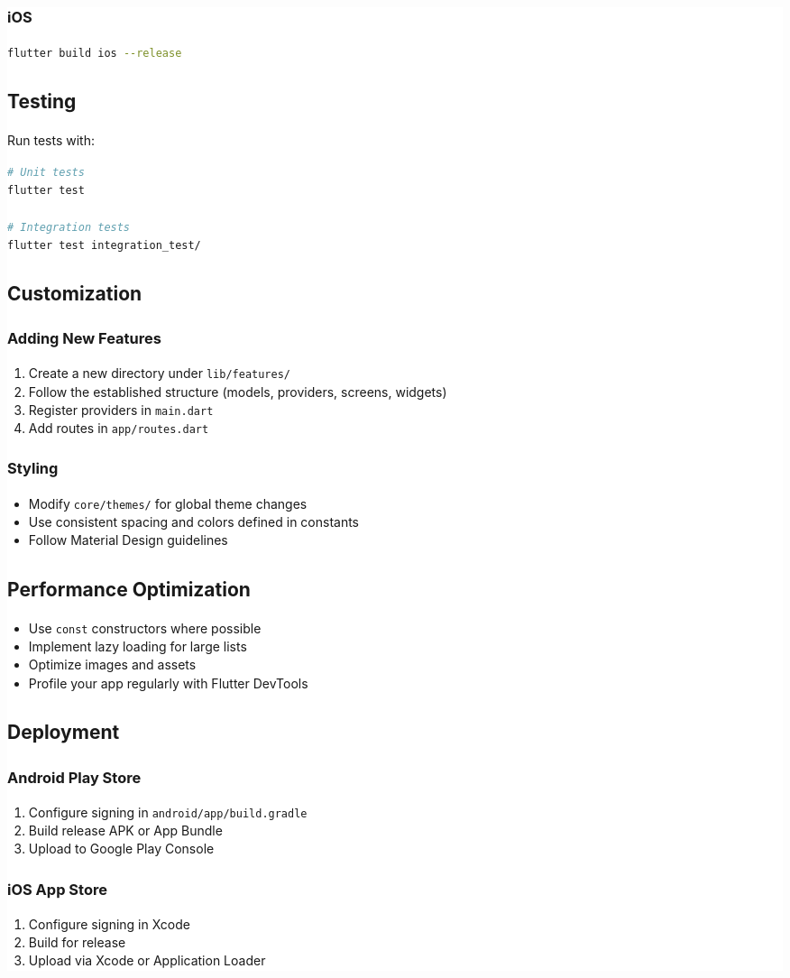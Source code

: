 ### iOS

```bash
flutter build ios --release
```

## Testing

Run tests with:

```bash
# Unit tests
flutter test

# Integration tests
flutter test integration_test/
```

## Customization

### Adding New Features

1. Create a new directory under `lib/features/`
2. Follow the established structure (models, providers, screens, widgets)
3. Register providers in `main.dart`
4. Add routes in `app/routes.dart`

### Styling

- Modify `core/themes/` for global theme changes
- Use consistent spacing and colors defined in constants
- Follow Material Design guidelines

## Performance Optimization

- Use `const` constructors where possible
- Implement lazy loading for large lists
- Optimize images and assets
- Profile your app regularly with Flutter DevTools

## Deployment

### Android Play Store

1. Configure signing in `android/app/build.gradle`
2. Build release APK or App Bundle
3. Upload to Google Play Console

### iOS App Store

1. Configure signing in Xcode
2. Build for release
3. Upload via Xcode or Application Loader
